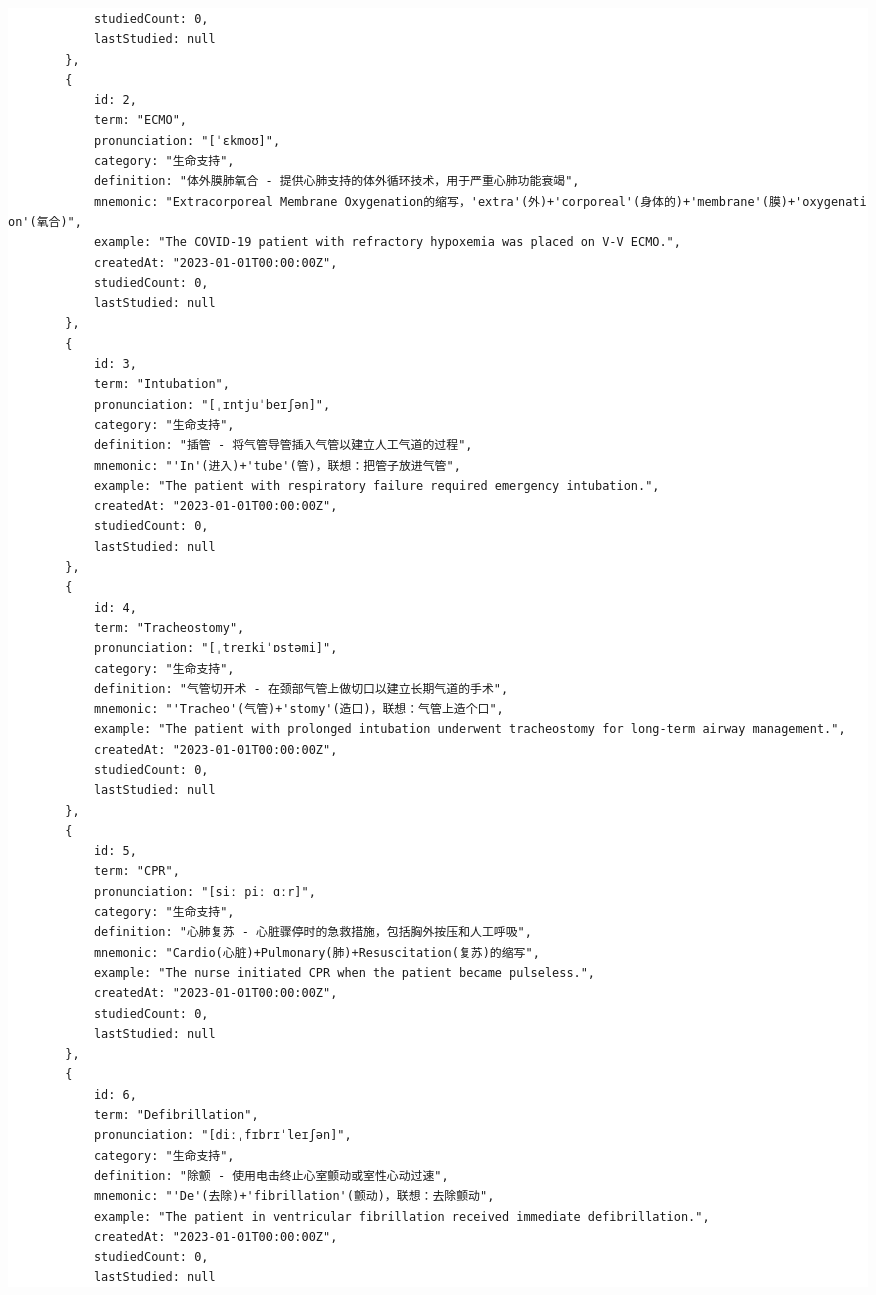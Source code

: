                 studiedCount: 0,
                lastStudied: null
            },
            {
                id: 2,
                term: "ECMO",
                pronunciation: "[ˈɛkmoʊ]",
                category: "生命支持",
                definition: "体外膜肺氧合 - 提供心肺支持的体外循环技术，用于严重心肺功能衰竭",
                mnemonic: "Extracorporeal Membrane Oxygenation的缩写，'extra'(外)+'corporeal'(身体的)+'membrane'(膜)+'oxygenation'(氧合)",
                example: "The COVID-19 patient with refractory hypoxemia was placed on V-V ECMO.",
                createdAt: "2023-01-01T00:00:00Z",
                studiedCount: 0,
                lastStudied: null
            },
            {
                id: 3,
                term: "Intubation",
                pronunciation: "[ˌɪntjuˈbeɪʃən]",
                category: "生命支持",
                definition: "插管 - 将气管导管插入气管以建立人工气道的过程",
                mnemonic: "'In'(进入)+'tube'(管)，联想：把管子放进气管",
                example: "The patient with respiratory failure required emergency intubation.",
                createdAt: "2023-01-01T00:00:00Z",
                studiedCount: 0,
                lastStudied: null
            },
            {
                id: 4,
                term: "Tracheostomy",
                pronunciation: "[ˌtreɪkiˈɒstəmi]",
                category: "生命支持",
                definition: "气管切开术 - 在颈部气管上做切口以建立长期气道的手术",
                mnemonic: "'Tracheo'(气管)+'stomy'(造口)，联想：气管上造个口",
                example: "The patient with prolonged intubation underwent tracheostomy for long-term airway management.",
                createdAt: "2023-01-01T00:00:00Z",
                studiedCount: 0,
                lastStudied: null
            },
            {
                id: 5,
                term: "CPR",
                pronunciation: "[siː piː ɑːr]",
                category: "生命支持",
                definition: "心肺复苏 - 心脏骤停时的急救措施，包括胸外按压和人工呼吸",
                mnemonic: "Cardio(心脏)+Pulmonary(肺)+Resuscitation(复苏)的缩写",
                example: "The nurse initiated CPR when the patient became pulseless.",
                createdAt: "2023-01-01T00:00:00Z",
                studiedCount: 0,
                lastStudied: null
            },
            {
                id: 6,
                term: "Defibrillation",
                pronunciation: "[diːˌfɪbrɪˈleɪʃən]",
                category: "生命支持",
                definition: "除颤 - 使用电击终止心室颤动或室性心动过速",
                mnemonic: "'De'(去除)+'fibrillation'(颤动)，联想：去除颤动",
                example: "The patient in ventricular fibrillation received immediate defibrillation.",
                createdAt: "2023-01-01T00:00:00Z",
                studiedCount: 0,
                lastStudied: null